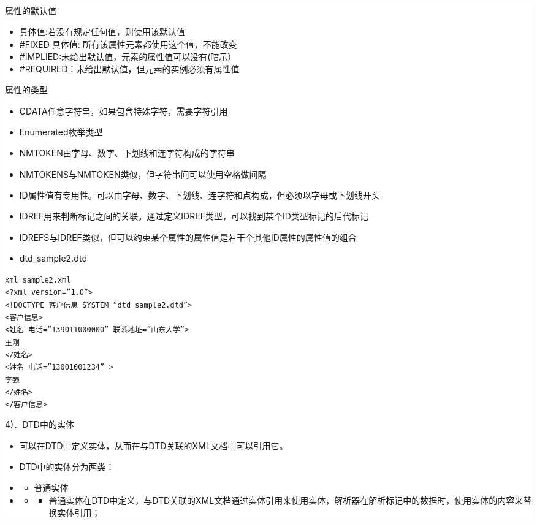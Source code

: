<!ATTLIST 标记名称 属性名称 属性类型 [默认值]>

<!ATTLIST 标记名称 	

属性名称1 属性类型 [默认值1]属性名称2 属性类型 [默认值2]

…>

属性的默认值

- 具体值:若没有规定任何值，则使用该默认值
- \#FIXED 具体值: 所有该属性元素都使用这个值，不能改变
- \#IMPLIED:未给出默认值，元素的属性值可以没有(暗示）
- \#REQUIRED：未给出默认值，但元素的实例必须有属性值

属性的类型

- CDATA任意字符串，如果包含特殊字符，需要字符引用
- Enumerated枚举类型
- NMTOKEN由字母、数字、下划线和连字符构成的字符串
- NMTOKENS与NMTOKEN类似，但字符串间可以使用空格做间隔
- ID属性值有专用性。可以由字母、数字、下划线、连字符和点构成，但必须以字母或下划线开头
- IDREF用来判断标记之间的关联。通过定义IDREF类型，可以找到某个ID类型标记的后代标记
- IDREFS与IDREF类似，但可以约束某个属性的属性值是若干个其他ID属性的属性值的组合


- dtd_sample2.dtd

<!ELEMENT 客户信息 （姓名*）>

<!ELEMENT 姓名 （#PCDATA）>

<!ATTLIST 姓名 	电话 CDATA  #REQUIRED

联系地址 CDATA  #IMPLIED>

```
xml_sample2.xml
<?xml version=”1.0”>
<!DOCTYPE 客户信息 SYSTEM “dtd_sample2.dtd”>
<客户信息>
<姓名 电话=”139011000000” 联系地址=”山东大学”>
王刚
</姓名>
<姓名 电话=”13001001234” >
李强
</姓名>
</客户信息>
```

4)．DTD中的实体

- 可以在DTD中定义实体，从而在与DTD关联的XML文档中可以引用它。
- DTD中的实体分为两类：


- - 普通实体


- - - 普通实体在DTD中定义，与DTD关联的XML文档通过实体引用来使用实体，解析器在解析标记中的数据时，使用实体的内容来替换实体引用；

